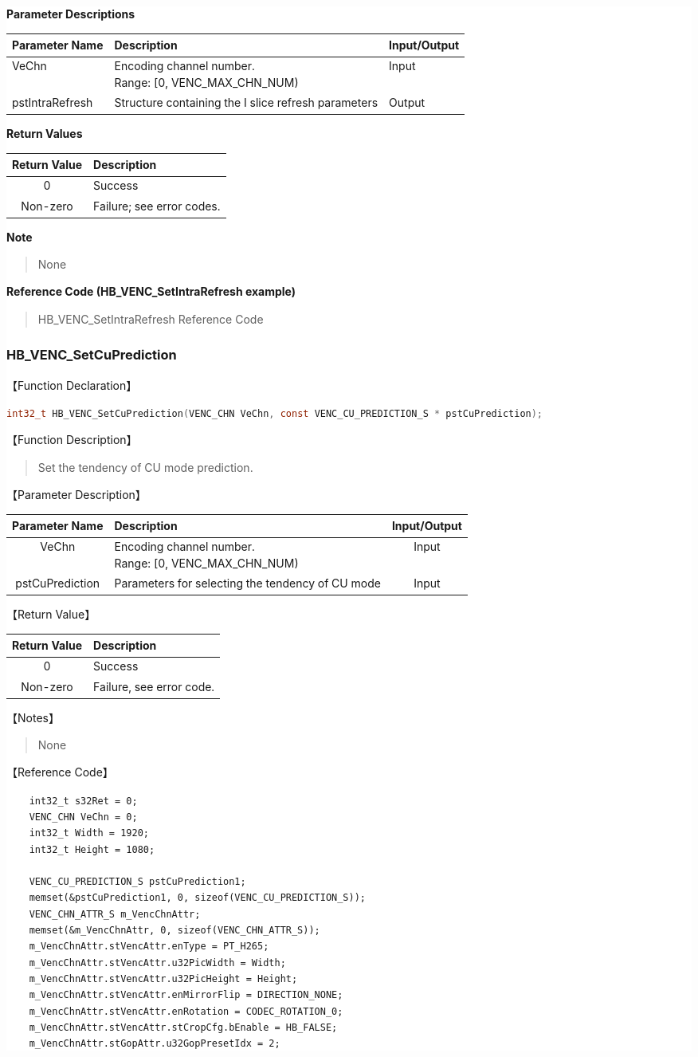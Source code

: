 **Parameter Descriptions**

| Parameter Name | Description                                                                                     | Input/Output |
| :------------- | :----------------------------------------------------------------------------------------------- | :----------- |
|     VeChn      | Encoding channel number. <br/>Range: [0, VENC_MAX_CHN_NUM)                                     |    Input     |
|  pstIntraRefresh | Structure containing the I slice refresh parameters                                             |    Output    |

**Return Values**

| Return Value | Description |
| :---------: | :---------- |
|     0      | Success     |
| Non-zero    | Failure; see error codes. |

**Note**
> None

**Reference Code (HB_VENC_SetIntraRefresh example)**
> HB_VENC_SetIntraRefresh Reference Code



### HB_VENC_SetCuPrediction
【Function Declaration】
```C
int32_t HB_VENC_SetCuPrediction(VENC_CHN VeChn, const VENC_CU_PREDICTION_S * pstCuPrediction);
```
【Function Description】
> Set the tendency of CU mode prediction.

【Parameter Description】

| Parameter Name | Description                                         | Input/Output |
| :------------: | :-------------------------------------------------- | :----------: |
|     VeChn      | Encoding channel number.<br/>Range: [0, VENC_MAX_CHN_NUM) |    Input     |
| pstCuPrediction   | Parameters for selecting the tendency of CU mode     |    Input    |

【Return Value】

| Return Value | Description |
| :----------: | :---------- |
|      0       | Success     |
|    Non-zero  | Failure, see error code. |

【Notes】
> None

【Reference Code】
```
    int32_t s32Ret = 0;
    VENC_CHN VeChn = 0;
    int32_t Width = 1920;
    int32_t Height = 1080;

    VENC_CU_PREDICTION_S pstCuPrediction1;
    memset(&pstCuPrediction1, 0, sizeof(VENC_CU_PREDICTION_S));
    VENC_CHN_ATTR_S m_VencChnAttr;
    memset(&m_VencChnAttr, 0, sizeof(VENC_CHN_ATTR_S));
    m_VencChnAttr.stVencAttr.enType = PT_H265;
    m_VencChnAttr.stVencAttr.u32PicWidth = Width;
    m_VencChnAttr.stVencAttr.u32PicHeight = Height;
    m_VencChnAttr.stVencAttr.enMirrorFlip = DIRECTION_NONE;
    m_VencChnAttr.stVencAttr.enRotation = CODEC_ROTATION_0;
    m_VencChnAttr.stVencAttr.stCropCfg.bEnable = HB_FALSE;
    m_VencChnAttr.stGopAttr.u32GopPresetIdx = 2;
```